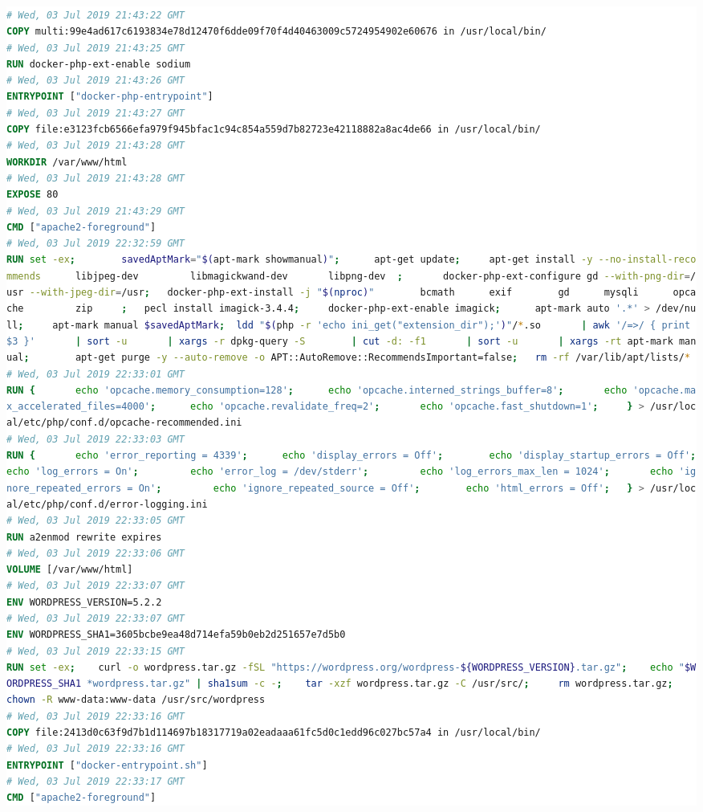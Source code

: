 ```dockerfile
# Wed, 03 Jul 2019 21:43:22 GMT
COPY multi:99e4ad617c6193834e78d12470f6dde09f70f4d40463009c5724954902e60676 in /usr/local/bin/ 
# Wed, 03 Jul 2019 21:43:25 GMT
RUN docker-php-ext-enable sodium
# Wed, 03 Jul 2019 21:43:26 GMT
ENTRYPOINT ["docker-php-entrypoint"]
# Wed, 03 Jul 2019 21:43:27 GMT
COPY file:e3123fcb6566efa979f945bfac1c94c854a559d7b82723e42118882a8ac4de66 in /usr/local/bin/ 
# Wed, 03 Jul 2019 21:43:28 GMT
WORKDIR /var/www/html
# Wed, 03 Jul 2019 21:43:28 GMT
EXPOSE 80
# Wed, 03 Jul 2019 21:43:29 GMT
CMD ["apache2-foreground"]
# Wed, 03 Jul 2019 22:32:59 GMT
RUN set -ex; 		savedAptMark="$(apt-mark showmanual)"; 		apt-get update; 	apt-get install -y --no-install-recommends 		libjpeg-dev 		libmagickwand-dev 		libpng-dev 	; 		docker-php-ext-configure gd --with-png-dir=/usr --with-jpeg-dir=/usr; 	docker-php-ext-install -j "$(nproc)" 		bcmath 		exif 		gd 		mysqli 		opcache 		zip 	; 	pecl install imagick-3.4.4; 	docker-php-ext-enable imagick; 		apt-mark auto '.*' > /dev/null; 	apt-mark manual $savedAptMark; 	ldd "$(php -r 'echo ini_get("extension_dir");')"/*.so 		| awk '/=>/ { print $3 }' 		| sort -u 		| xargs -r dpkg-query -S 		| cut -d: -f1 		| sort -u 		| xargs -rt apt-mark manual; 		apt-get purge -y --auto-remove -o APT::AutoRemove::RecommendsImportant=false; 	rm -rf /var/lib/apt/lists/*
# Wed, 03 Jul 2019 22:33:01 GMT
RUN { 		echo 'opcache.memory_consumption=128'; 		echo 'opcache.interned_strings_buffer=8'; 		echo 'opcache.max_accelerated_files=4000'; 		echo 'opcache.revalidate_freq=2'; 		echo 'opcache.fast_shutdown=1'; 	} > /usr/local/etc/php/conf.d/opcache-recommended.ini
# Wed, 03 Jul 2019 22:33:03 GMT
RUN { 		echo 'error_reporting = 4339'; 		echo 'display_errors = Off'; 		echo 'display_startup_errors = Off'; 		echo 'log_errors = On'; 		echo 'error_log = /dev/stderr'; 		echo 'log_errors_max_len = 1024'; 		echo 'ignore_repeated_errors = On'; 		echo 'ignore_repeated_source = Off'; 		echo 'html_errors = Off'; 	} > /usr/local/etc/php/conf.d/error-logging.ini
# Wed, 03 Jul 2019 22:33:05 GMT
RUN a2enmod rewrite expires
# Wed, 03 Jul 2019 22:33:06 GMT
VOLUME [/var/www/html]
# Wed, 03 Jul 2019 22:33:07 GMT
ENV WORDPRESS_VERSION=5.2.2
# Wed, 03 Jul 2019 22:33:07 GMT
ENV WORDPRESS_SHA1=3605bcbe9ea48d714efa59b0eb2d251657e7d5b0
# Wed, 03 Jul 2019 22:33:15 GMT
RUN set -ex; 	curl -o wordpress.tar.gz -fSL "https://wordpress.org/wordpress-${WORDPRESS_VERSION}.tar.gz"; 	echo "$WORDPRESS_SHA1 *wordpress.tar.gz" | sha1sum -c -; 	tar -xzf wordpress.tar.gz -C /usr/src/; 	rm wordpress.tar.gz; 	chown -R www-data:www-data /usr/src/wordpress
# Wed, 03 Jul 2019 22:33:16 GMT
COPY file:2413d0c63f9d7b1d114697b18317719a02eadaaa61fc5d0c1edd96c027bc57a4 in /usr/local/bin/ 
# Wed, 03 Jul 2019 22:33:16 GMT
ENTRYPOINT ["docker-entrypoint.sh"]
# Wed, 03 Jul 2019 22:33:17 GMT
CMD ["apache2-foreground"]
```
